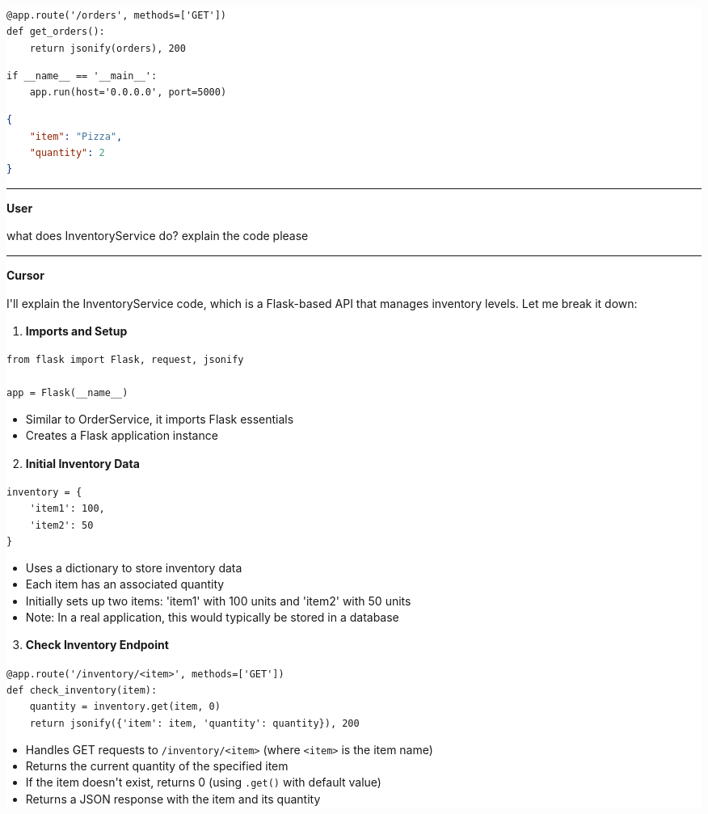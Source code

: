 ```plaintext
@app.route('/orders', methods=['GET'])
def get_orders():
    return jsonify(orders), 200
```

```plaintext
if __name__ == '__main__':
    app.run(host='0.0.0.0', port=5000)
```

```json
{
    "item": "Pizza",
    "quantity": 2
}
```

---

**User**

what does InventoryService do? explain the code please

---

**Cursor**

I'll explain the InventoryService code, which is a Flask-based API that manages inventory levels. Let me break it down:

1. **Imports and Setup**
```1:3
from flask import Flask, request, jsonify

app = Flask(__name__)
```
- Similar to OrderService, it imports Flask essentials
- Creates a Flask application instance

2. **Initial Inventory Data**
```4:7
inventory = {
    'item1': 100,
    'item2': 50
}
```
- Uses a dictionary to store inventory data
- Each item has an associated quantity
- Initially sets up two items: 'item1' with 100 units and 'item2' with 50 units
- Note: In a real application, this would typically be stored in a database

3. **Check Inventory Endpoint**
```9:12
@app.route('/inventory/<item>', methods=['GET'])
def check_inventory(item):
    quantity = inventory.get(item, 0)
    return jsonify({'item': item, 'quantity': quantity}), 200
```
- Handles GET requests to `/inventory/<item>` (where `<item>` is the item name)
- Returns the current quantity of the specified item
- If the item doesn't exist, returns 0 (using `.get()` with default value)
- Returns a JSON response with the item and its quantity
